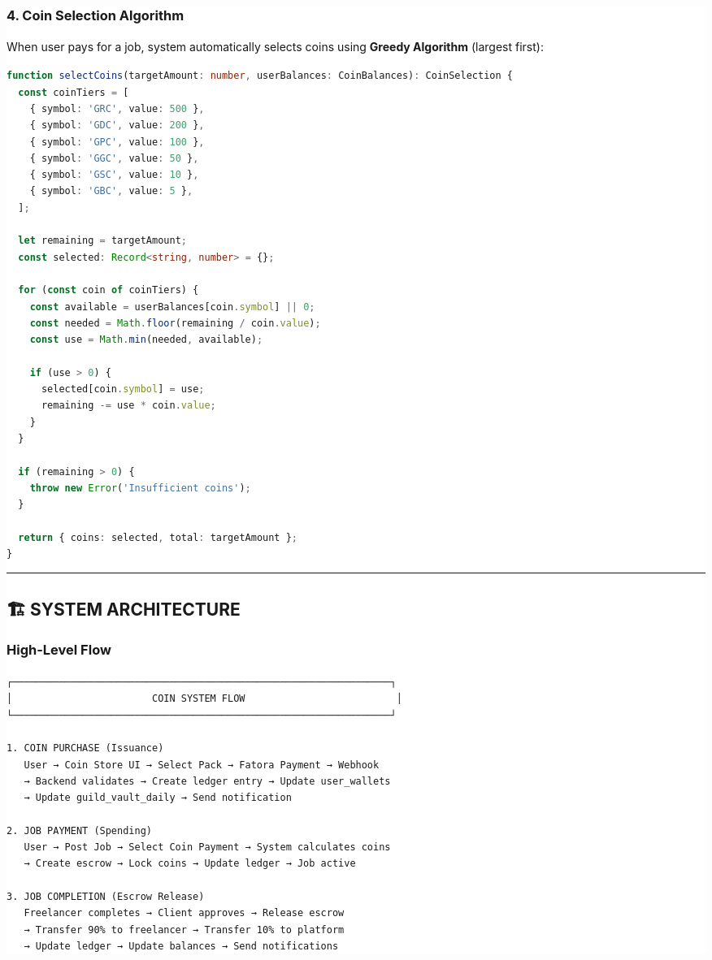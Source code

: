 ```typescript
```

### **4. Coin Selection Algorithm**

When user pays for a job, system automatically selects coins using **Greedy Algorithm** (largest first):

```typescript
function selectCoins(targetAmount: number, userBalances: CoinBalances): CoinSelection {
  const coinTiers = [
    { symbol: 'GRC', value: 500 },
    { symbol: 'GDC', value: 200 },
    { symbol: 'GPC', value: 100 },
    { symbol: 'GGC', value: 50 },
    { symbol: 'GSC', value: 10 },
    { symbol: 'GBC', value: 5 },
  ];
  
  let remaining = targetAmount;
  const selected: Record<string, number> = {};
  
  for (const coin of coinTiers) {
    const available = userBalances[coin.symbol] || 0;
    const needed = Math.floor(remaining / coin.value);
    const use = Math.min(needed, available);
    
    if (use > 0) {
      selected[coin.symbol] = use;
      remaining -= use * coin.value;
    }
  }
  
  if (remaining > 0) {
    throw new Error('Insufficient coins');
  }
  
  return { coins: selected, total: targetAmount };
}
```

---

## 🏗️ **SYSTEM ARCHITECTURE**

### **High-Level Flow**

```
┌─────────────────────────────────────────────────────────────────┐
│                        COIN SYSTEM FLOW                          │
└─────────────────────────────────────────────────────────────────┘

1. COIN PURCHASE (Issuance)
   User → Coin Store UI → Select Pack → Fatora Payment → Webhook
   → Backend validates → Create ledger entry → Update user_wallets
   → Update guild_vault_daily → Send notification

2. JOB PAYMENT (Spending)
   User → Post Job → Select Coin Payment → System calculates coins
   → Create escrow → Lock coins → Update ledger → Job active

3. JOB COMPLETION (Escrow Release)
   Freelancer completes → Client approves → Release escrow
   → Transfer 90% to freelancer → Transfer 10% to platform
   → Update ledger → Update balances → Send notifications
```